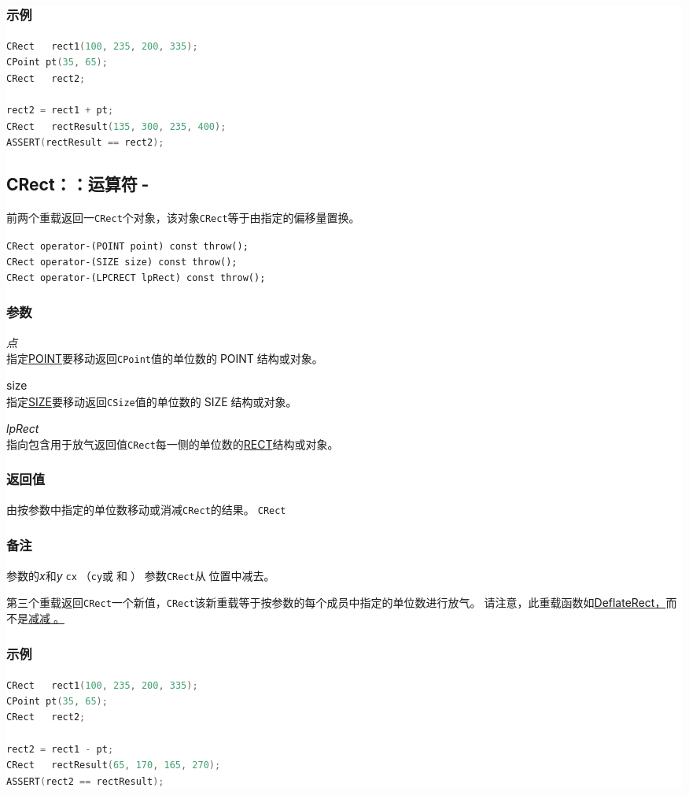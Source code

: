 ### <a name="example"></a>示例

```cpp
CRect   rect1(100, 235, 200, 335);
CPoint pt(35, 65);
CRect   rect2;

rect2 = rect1 + pt;
CRect   rectResult(135, 300, 235, 400);
ASSERT(rectResult == rect2);
```

## <a name="crectoperator--"></a><a name="operator_-"></a>CRect：：运算符 -

前两个重载返回一`CRect`个对象，该对象`CRect`等于由指定的偏移量置换。

```
CRect operator-(POINT point) const throw();
CRect operator-(SIZE size) const throw();
CRect operator-(LPCRECT lpRect) const throw();
```

### <a name="parameters"></a>参数

*点*<br/>
指定[POINT](/windows/win32/api/windef/ns-windef-point)要移动返回`CPoint`值的单位数的 POINT 结构或对象。

size <br/>
指定[SIZE](/windows/win32/api/windef/ns-windef-size)要移动返回`CSize`值的单位数的 SIZE 结构或对象。

*lpRect*<br/>
指向包含用于放气返回值`CRect`每一侧的单位数的[RECT](/windows/win32/api/windef/ns-windef-rect)结构或对象。

### <a name="return-value"></a>返回值

由按参数中指定的单位数移动或消减`CRect`的结果。 `CRect`

### <a name="remarks"></a>备注

参数的*x*和*y* `cx` （`cy`或 和 ） 参数`CRect`从 位置中减去。

第三个重载返回`CRect`一个新值，`CRect`该新重载等于按参数的每个成员中指定的单位数进行放气。 请注意，此重载函数如[DeflateRect，](#deflaterect)而不是[减减 。](#subtractrect)

### <a name="example"></a>示例

```cpp
CRect   rect1(100, 235, 200, 335);
CPoint pt(35, 65);
CRect   rect2;

rect2 = rect1 - pt;
CRect   rectResult(65, 170, 165, 270);
ASSERT(rect2 == rectResult);
```
